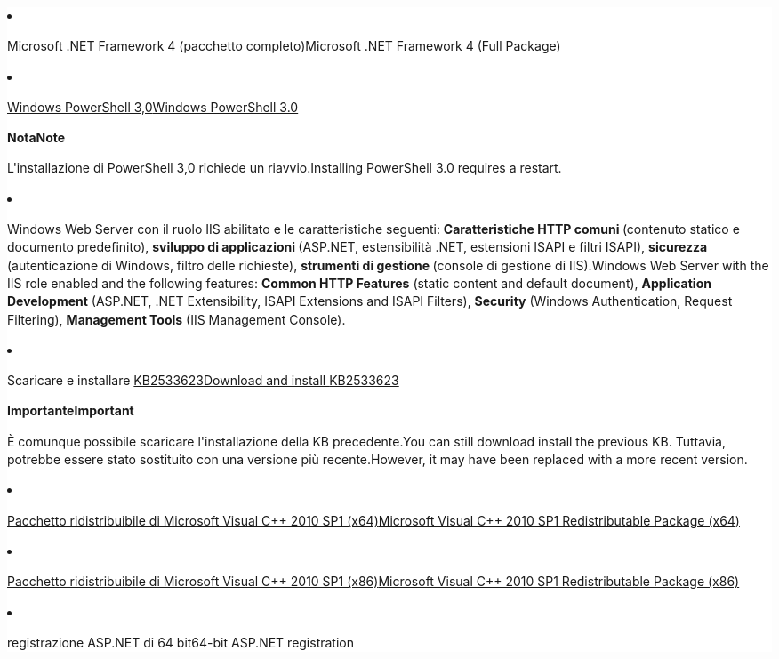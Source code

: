<li><p><a href="https://www.microsoft.com/download/details.aspx?id=17718" data-raw-source="[Microsoft .NET Framework 4 (Full Package)](https://www.microsoft.com/download/details.aspx?id=17718)"><span data-ttu-id="5a2b6-206">Microsoft .NET Framework 4 (pacchetto completo)</span><span class="sxs-lookup"><span data-stu-id="5a2b6-206">Microsoft .NET Framework 4 (Full Package)</span></span></a></p></li>
<li><p><a href="https://www.microsoft.com/download/details.aspx?id=34595" data-raw-source="[Windows PowerShell 3.0](https://www.microsoft.com/download/details.aspx?id=34595)"><span data-ttu-id="5a2b6-207">Windows PowerShell 3,0</span><span class="sxs-lookup"><span data-stu-id="5a2b6-207">Windows PowerShell 3.0</span></span></a></p>
<div class="alert">
<strong><span data-ttu-id="5a2b6-208">Nota</span><span class="sxs-lookup"><span data-stu-id="5a2b6-208">Note</span></span></strong><br/><p><span data-ttu-id="5a2b6-209">L'installazione di PowerShell 3,0 richiede un riavvio.</span><span class="sxs-lookup"><span data-stu-id="5a2b6-209">Installing PowerShell 3.0 requires a restart.</span></span></p>
</div>
<div>

</div></li>
<li><p><span data-ttu-id="5a2b6-210">Windows Web Server con il ruolo IIS abilitato e le caratteristiche seguenti: <strong> Caratteristiche HTTP comuni </strong> (contenuto statico e documento predefinito), <strong> sviluppo di applicazioni </strong> (ASP.NET, estensibilità .NET, estensioni ISAPI e filtri ISAPI), <strong> sicurezza </strong> (autenticazione di Windows, filtro delle richieste), <strong> strumenti di gestione </strong> (console di gestione di IIS).</span><span class="sxs-lookup"><span data-stu-id="5a2b6-210">Windows Web Server with the IIS role enabled and the following features: <strong>Common HTTP Features</strong> (static content and default document), <strong>Application Development</strong> (ASP.NET, .NET Extensibility, ISAPI Extensions and ISAPI Filters), <strong>Security</strong> (Windows Authentication, Request Filtering), <strong>Management Tools</strong> (IIS Management Console).</span></span></p></li>
<li><p><span data-ttu-id="5a2b6-211">Scaricare e installare <a href="https://support.microsoft.com/kb/2533623" data-raw-source="[KB2533623](https://support.microsoft.com/kb/2533623)"> KB2533623</span><span class="sxs-lookup"><span data-stu-id="5a2b6-211">Download and install <a href="https://support.microsoft.com/kb/2533623" data-raw-source="[KB2533623](https://support.microsoft.com/kb/2533623)">KB2533623</span></span></a></p>
<p></p>
<div class="alert">
<strong><span data-ttu-id="5a2b6-212">Importante</span><span class="sxs-lookup"><span data-stu-id="5a2b6-212">Important</span></span></strong><br/><p><span data-ttu-id="5a2b6-213">È comunque possibile scaricare l'installazione della KB precedente.</span><span class="sxs-lookup"><span data-stu-id="5a2b6-213">You can still download install the previous KB.</span></span> <span data-ttu-id="5a2b6-214">Tuttavia, potrebbe essere stato sostituito con una versione più recente.</span><span class="sxs-lookup"><span data-stu-id="5a2b6-214">However, it may have been replaced with a more recent version.</span></span></p>
</div>
<div>

</div></li>
<li><p><a href="https://www.microsoft.com/download/details.aspx?id=13523" data-raw-source="[Microsoft Visual C++ 2010 SP1 Redistributable Package (x64)](https://www.microsoft.com/download/details.aspx?id=13523)"><span data-ttu-id="5a2b6-215">Pacchetto ridistribuibile di Microsoft Visual C++ 2010 SP1 (x64)</span><span class="sxs-lookup"><span data-stu-id="5a2b6-215">Microsoft Visual C++ 2010 SP1 Redistributable Package (x64)</span></span></a></p></li>
<li><p><a href="https://go.microsoft.com/fwlink/?LinkId=267110" data-raw-source="[Microsoft Visual C++ 2010 SP1 Redistributable Package (x86)](https://go.microsoft.com/fwlink/?LinkId=267110)"><span data-ttu-id="5a2b6-216">Pacchetto ridistribuibile di Microsoft Visual C++ 2010 SP1 (x86)</span><span class="sxs-lookup"><span data-stu-id="5a2b6-216">Microsoft Visual C++ 2010 SP1 Redistributable Package (x86)</span></span></a></p></li>
<li><p><span data-ttu-id="5a2b6-217">registrazione ASP.NET di 64 bit</span><span class="sxs-lookup"><span data-stu-id="5a2b6-217">64-bit ASP.NET registration</span></span></p></li>
</ul>